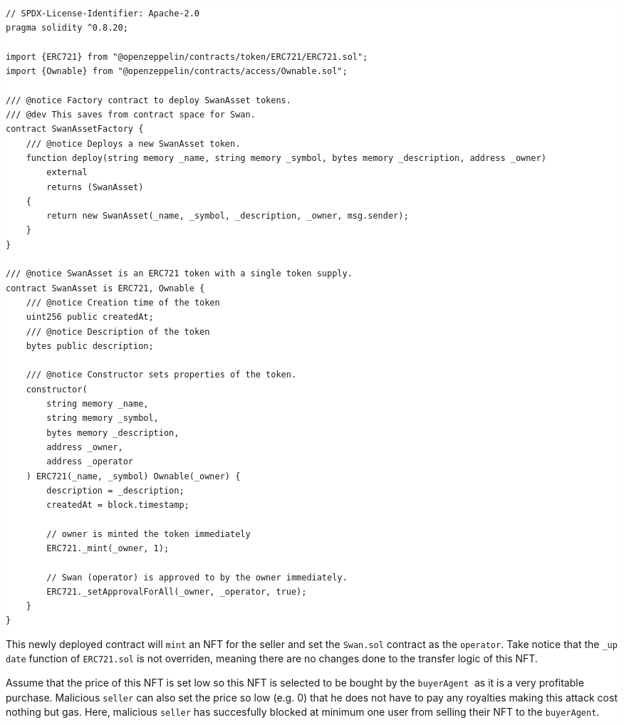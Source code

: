 ```Solidity
// SPDX-License-Identifier: Apache-2.0
pragma solidity ^0.8.20;

import {ERC721} from "@openzeppelin/contracts/token/ERC721/ERC721.sol";
import {Ownable} from "@openzeppelin/contracts/access/Ownable.sol";

/// @notice Factory contract to deploy SwanAsset tokens.
/// @dev This saves from contract space for Swan.
contract SwanAssetFactory {
    /// @notice Deploys a new SwanAsset token.
    function deploy(string memory _name, string memory _symbol, bytes memory _description, address _owner)
        external
        returns (SwanAsset)
    {
        return new SwanAsset(_name, _symbol, _description, _owner, msg.sender);
    }
}

/// @notice SwanAsset is an ERC721 token with a single token supply.
contract SwanAsset is ERC721, Ownable {
    /// @notice Creation time of the token
    uint256 public createdAt;
    /// @notice Description of the token
    bytes public description;

    /// @notice Constructor sets properties of the token.
    constructor(
        string memory _name,
        string memory _symbol,
        bytes memory _description,
        address _owner,
        address _operator
    ) ERC721(_name, _symbol) Ownable(_owner) {
        description = _description;
        createdAt = block.timestamp;

        // owner is minted the token immediately
        ERC721._mint(_owner, 1);

        // Swan (operator) is approved to by the owner immediately.
        ERC721._setApprovalForAll(_owner, _operator, true);
    }
}
```

This newly deployed contract will `mint` an NFT for the seller and set the `Swan.sol` contract as the `operator`. Take notice that the `_update` function of `ERC721.sol` is not overriden, meaning there are no changes done to the transfer logic of this NFT.

Assume that the price of this NFT is set  low so this NFT is selected to be bought by the `buyerAgent`  as it is a very profitable purchase. Malicious `seller` can also set the price so low (e.g. 0) that he does not have to pay any royalties making this attack cost nothing but gas. Here, malicious `seller` has succesfully blocked at minimum one user from selling their NFT to the `buyerAgent`. 
